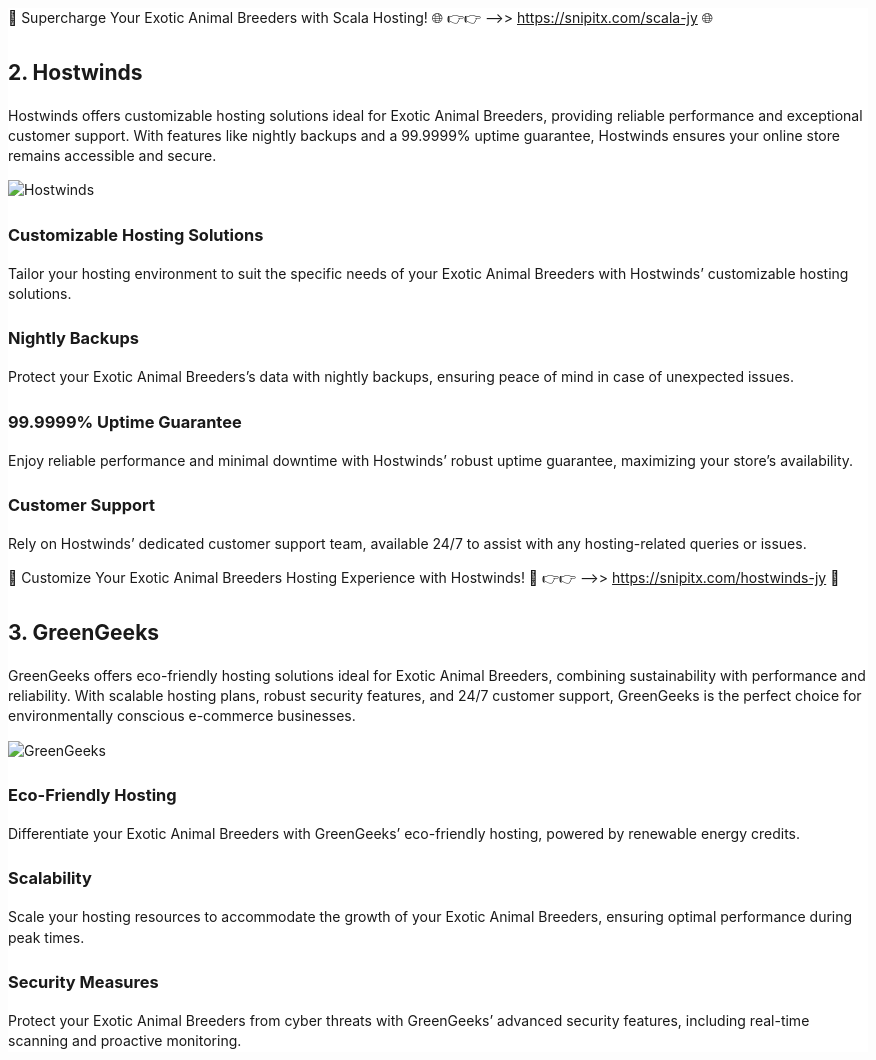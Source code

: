 🚀 Supercharge Your Exotic Animal Breeders with Scala Hosting! 🌐
👉👉 -->> https://snipitx.com/scala-jy 🌐

## 2. Hostwinds

Hostwinds offers customizable hosting solutions ideal for Exotic Animal Breeders, providing reliable performance and exceptional customer support. With features like nightly backups and a 99.9999% uptime guarantee, Hostwinds ensures your online store remains accessible and secure.

![Hostwinds](https://i.imgur.com/53aSNXx.jpeg "Hostwinds Hosting")

### Customizable Hosting Solutions
Tailor your hosting environment to suit the specific needs of your Exotic Animal Breeders with Hostwinds’ customizable hosting solutions.

### Nightly Backups
Protect your Exotic Animal Breeders’s data with nightly backups, ensuring peace of mind in case of unexpected issues.

### 99.9999% Uptime Guarantee
Enjoy reliable performance and minimal downtime with Hostwinds’ robust uptime guarantee, maximizing your store’s availability.

### Customer Support
Rely on Hostwinds’ dedicated customer support team, available 24/7 to assist with any hosting-related queries or issues.

🌟 Customize Your Exotic Animal Breeders Hosting Experience with Hostwinds! 🚀
👉👉 -->> https://snipitx.com/hostwinds-jy 🚀


## 3. GreenGeeks

GreenGeeks offers eco-friendly hosting solutions ideal for Exotic Animal Breeders, combining sustainability with performance and reliability. With scalable hosting plans, robust security features, and 24/7 customer support, GreenGeeks is the perfect choice for environmentally conscious e-commerce businesses.

![GreenGeeks](https://i.imgur.com/eEwuntu.jpg "GreenGeeks Hosting")

### Eco-Friendly Hosting
Differentiate your Exotic Animal Breeders with GreenGeeks’ eco-friendly hosting, powered by renewable energy credits.

### Scalability
Scale your hosting resources to accommodate the growth of your Exotic Animal Breeders, ensuring optimal performance during peak times.

### Security Measures
Protect your Exotic Animal Breeders from cyber threats with GreenGeeks’ advanced security features, including real-time scanning and proactive monitoring.

